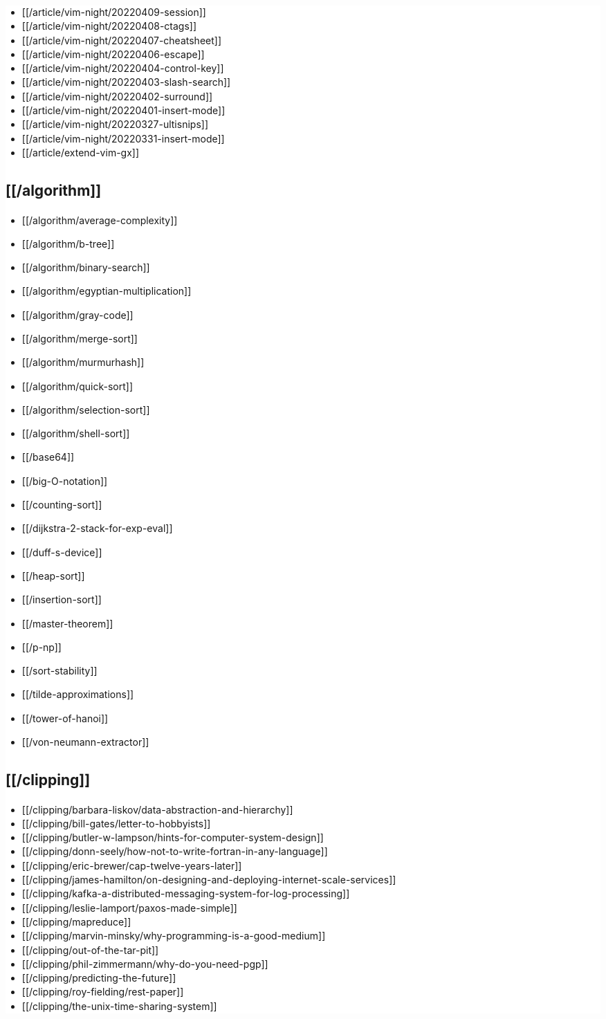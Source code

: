 - [[/article/vim-night/20220409-session]]
- [[/article/vim-night/20220408-ctags]]
- [[/article/vim-night/20220407-cheatsheet]]
- [[/article/vim-night/20220406-escape]]
- [[/article/vim-night/20220404-control-key]]
- [[/article/vim-night/20220403-slash-search]]
- [[/article/vim-night/20220402-surround]]
- [[/article/vim-night/20220401-insert-mode]]
- [[/article/vim-night/20220327-ultisnips]]
- [[/article/vim-night/20220331-insert-mode]]
- [[/article/extend-vim-gx]]

## [[/algorithm]]

* [[/algorithm/average-complexity]]
* [[/algorithm/b-tree]]
* [[/algorithm/binary-search]]
* [[/algorithm/egyptian-multiplication]]
* [[/algorithm/gray-code]]
* [[/algorithm/merge-sort]]
* [[/algorithm/murmurhash]]
* [[/algorithm/quick-sort]]
* [[/algorithm/selection-sort]]
* [[/algorithm/shell-sort]]

* [[/base64]]
* [[/big-O-notation]]
* [[/counting-sort]]
* [[/dijkstra-2-stack-for-exp-eval]]
* [[/duff-s-device]]
* [[/heap-sort]]
* [[/insertion-sort]]
* [[/master-theorem]]
* [[/p-np]]
* [[/sort-stability]]
* [[/tilde-approximations]]
* [[/tower-of-hanoi]]
* [[/von-neumann-extractor]]

## [[/clipping]]

* [[/clipping/barbara-liskov/data-abstraction-and-hierarchy]]
* [[/clipping/bill-gates/letter-to-hobbyists]]
* [[/clipping/butler-w-lampson/hints-for-computer-system-design]]
* [[/clipping/donn-seely/how-not-to-write-fortran-in-any-language]]
* [[/clipping/eric-brewer/cap-twelve-years-later]]
* [[/clipping/james-hamilton/on-designing-and-deploying-internet-scale-services]]
* [[/clipping/kafka-a-distributed-messaging-system-for-log-processing]]
* [[/clipping/leslie-lamport/paxos-made-simple]]
* [[/clipping/mapreduce]]
* [[/clipping/marvin-minsky/why-programming-is-a-good-medium]]
* [[/clipping/out-of-the-tar-pit]]
* [[/clipping/phil-zimmermann/why-do-you-need-pgp]]
* [[/clipping/predicting-the-future]]
* [[/clipping/roy-fielding/rest-paper]]
* [[/clipping/the-unix-time-sharing-system]]
